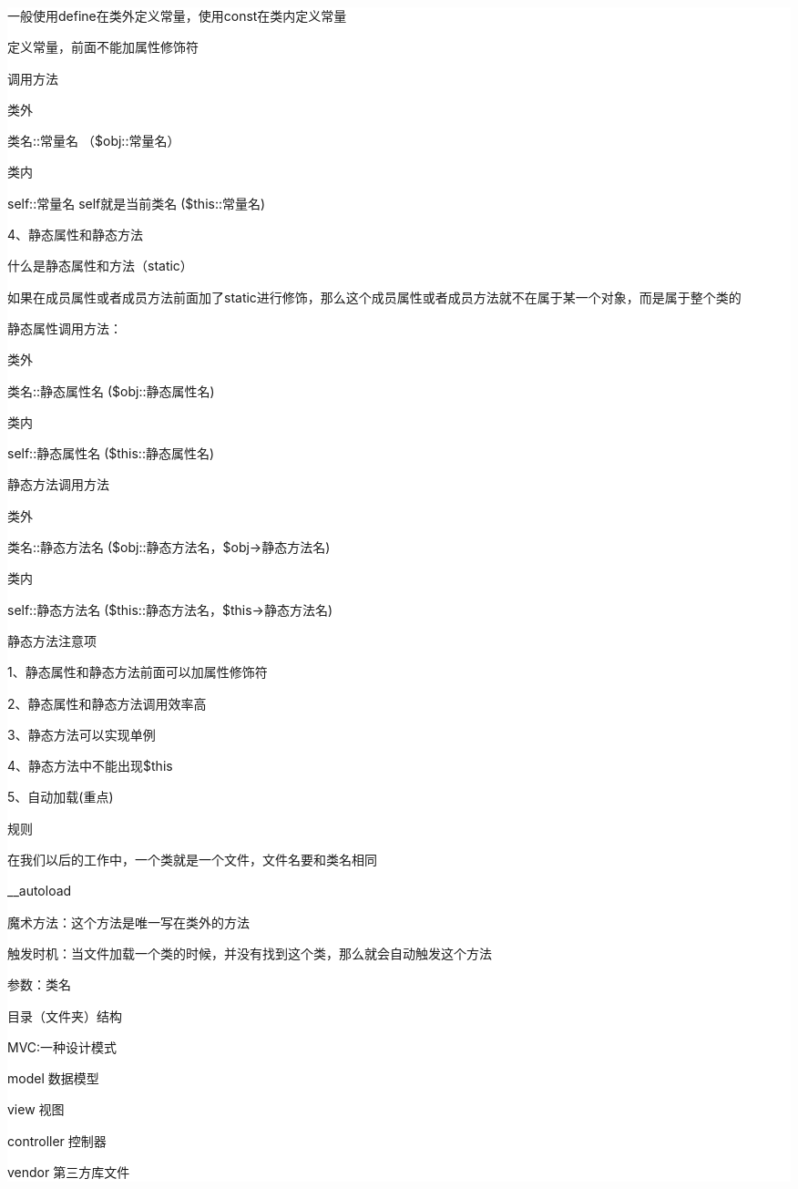 一般使用define在类外定义常量，使用const在类内定义常量

定义常量，前面不能加属性修饰符

调用方法

类外

类名::常量名 （\$obj::常量名）

类内

self::常量名 self就是当前类名 (\$this::常量名)

4、静态属性和静态方法

什么是静态属性和方法（static）

如果在成员属性或者成员方法前面加了static进行修饰，那么这个成员属性或者成员方法就不在属于某一个对象，而是属于整个类的

静态属性调用方法：

类外

类名::静态属性名 (\$obj::静态属性名)

类内

self::静态属性名 (\$this::静态属性名)

静态方法调用方法

类外

类名::静态方法名 (\$obj::静态方法名，\$obj-\>静态方法名)

类内

self::静态方法名 (\$this::静态方法名，\$this-\>静态方法名)

静态方法注意项

1、静态属性和静态方法前面可以加属性修饰符

2、静态属性和静态方法调用效率高

3、静态方法可以实现单例

4、静态方法中不能出现\$this

5、自动加载(重点)

规则

在我们以后的工作中，一个类就是一个文件，文件名要和类名相同

\_\_autoload

魔术方法：这个方法是唯一写在类外的方法

触发时机：当文件加载一个类的时候，并没有找到这个类，那么就会自动触发这个方法

参数：类名

目录（文件夹）结构

MVC:一种设计模式

model 数据模型

view 视图

controller 控制器

vendor 第三方库文件
